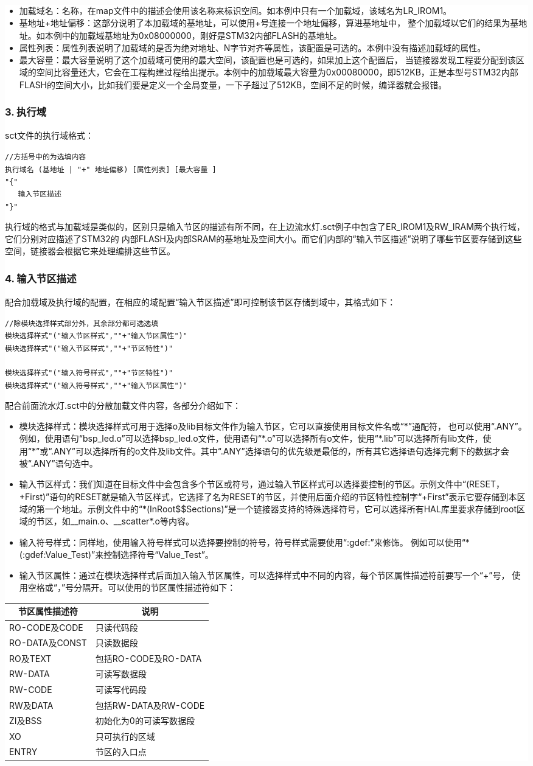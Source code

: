 - 加载域名：名称，在map文件中的描述会使用该名称来标识空间。如本例中只有一个加载域，该域名为LR_IROM1。
- 基地址+地址偏移：这部分说明了本加载域的基地址，可以使用+号连接一个地址偏移，算进基地址中， 整个加载域以它们的结果为基地址。如本例中的加载域基地址为0x08000000，刚好是STM32内部FLASH的基地址。
- 属性列表：属性列表说明了加载域的是否为绝对地址、N字节对齐等属性，该配置是可选的。本例中没有描述加载域的属性。
- 最大容量：最大容量说明了这个加载域可使用的最大空间，该配置也是可选的，如果加上这个配置后， 当链接器发现工程要分配到该区域的空间比容量还大，它会在工程构建过程给出提示。本例中的加载域最大容量为0x00080000，即512KB，正是本型号STM32内部FLASH的空间大小，比如我们要是定义一个全局变量，一下子超过了512KB，空间不足的时候，编译器就会报错。

### 3. 执行域

sct文件的执行域格式：

```txt
//方括号中的为选填内容
执行域名 (基地址 | "+" 地址偏移) [属性列表] [最大容量 ]
"{"
   输入节区描述
"}"
```

执行域的格式与加载域是类似的，区别只是输入节区的描述有所不同，在上边流水灯.sct例子中包含了ER_IROM1及RW_IRAM两个执行域，它们分别对应描述了STM32的 内部FLASH及内部SRAM的基地址及空间大小。而它们内部的“输入节区描述”说明了哪些节区要存储到这些空间，链接器会根据它来处理编排这些节区。

### 4. 输入节区描述

配合加载域及执行域的配置，在相应的域配置“输入节区描述”即可控制该节区存储到域中，其格式如下：

```txt
//除模块选择样式部分外，其余部分都可选选填
模块选择样式"("输入节区样式",""+"输入节区属性")"
模块选择样式"("输入节区样式",""+"节区特性")"

模块选择样式"("输入符号样式",""+"节区特性")"
模块选择样式"("输入符号样式",""+"输入节区属性")"
```

配合前面流水灯.sct中的分散加载文件内容，各部分介绍如下：

- 模块选择样式：模块选择样式可用于选择o及lib目标文件作为输入节区，它可以直接使用目标文件名或“\*”通配符， 也可以使用“.ANY”。例如，使用语句“bsp_led.o”可以选择bsp_led.o文件，使用语句“\*.o”可以选择所有o文件，使用“\*.lib”可以选择所有lib文件，使用“\*”或“.ANY”可以选择所有的o文件及lib文件。其中“.ANY”选择语句的优先级是最低的，所有其它选择语句选择完剩下的数据才会被“.ANY”语句选中。
- 输入节区样式：我们知道在目标文件中会包含多个节区或符号，通过输入节区样式可以选择要控制的节区。示例文件中“(RESET，+First)”语句的RESET就是输入节区样式，它选择了名为RESET的节区，并使用后面介绍的节区特性控制字“+First”表示它要存储到本区域的第一个地址。示例文件中的“\*(InRoot\$\$Sections)”是一个链接器支持的特殊选择符号，它可以选择所有HAL库里要求存储到root区域的节区，如\_\_main.o、\_\_scatter\*.o等内容。

- 输入符号样式：同样地，使用输入符号样式可以选择要控制的符号，符号样式需要使用“:gdef:”来修饰。 例如可以使用“\*(:gdef:Value_Test)”来控制选择符号“Value_Test”。
- 输入节区属性：通过在模块选择样式后面加入输入节区属性，可以选择样式中不同的内容，每个节区属性描述符前要写一个“+”号， 使用空格或“，”号分隔开。可以使用的节区属性描述符如下：

| 节区属性描述符 | 说明                    |
| -------------- | ----------------------- |
| RO-CODE及CODE  | 只读代码段              |
| RO-DATA及CONST | 只读数据段              |
| RO及TEXT       | 包括RO-CODE及RO-DATA    |
| RW-DATA        | 可读写数据段            |
| RW-CODE        | 可读写代码段            |
| RW及DATA       | 包括RW-DATA及RW-CODE    |
| ZI及BSS        | 初始化为0的可读写数据段 |
| XO             | 只可执行的区域          |
| ENTRY          | 节区的入口点            |
